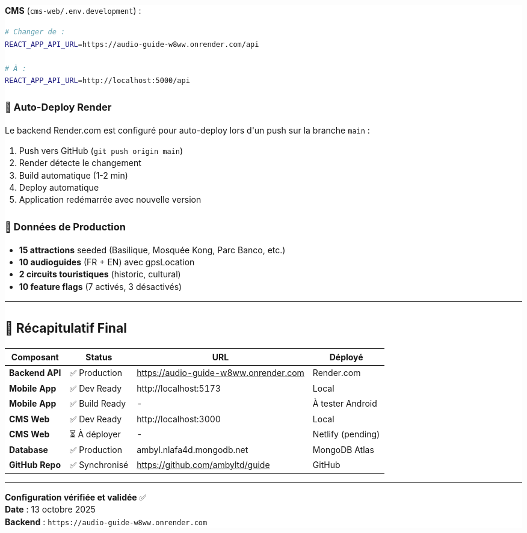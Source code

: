 **CMS** (`cms-web/.env.development`) :
```bash
# Changer de :
REACT_APP_API_URL=https://audio-guide-w8ww.onrender.com/api

# À :
REACT_APP_API_URL=http://localhost:5000/api
```

### 🔄 Auto-Deploy Render

Le backend Render.com est configuré pour auto-deploy lors d'un push sur la branche `main` :

1. Push vers GitHub (`git push origin main`)
2. Render détecte le changement
3. Build automatique (1-2 min)
4. Deploy automatique
5. Application redémarrée avec nouvelle version

### 💾 Données de Production

- **15 attractions** seeded (Basilique, Mosquée Kong, Parc Banco, etc.)
- **10 audioguides** (FR + EN) avec gpsLocation
- **2 circuits touristiques** (historic, cultural)
- **10 feature flags** (7 activés, 3 désactivés)

---

## 🎯 **Récapitulatif Final**

| Composant | Status | URL | Déployé |
|-----------|--------|-----|---------|
| **Backend API** | ✅ Production | https://audio-guide-w8ww.onrender.com | Render.com |
| **Mobile App** | ✅ Dev Ready | http://localhost:5173 | Local |
| **Mobile App** | ✅ Build Ready | - | À tester Android |
| **CMS Web** | ✅ Dev Ready | http://localhost:3000 | Local |
| **CMS Web** | ⏳ À déployer | - | Netlify (pending) |
| **Database** | ✅ Production | ambyl.nlafa4d.mongodb.net | MongoDB Atlas |
| **GitHub Repo** | ✅ Synchronisé | https://github.com/ambyltd/guide | GitHub |

---

**Configuration vérifiée et validée** ✅  
**Date** : 13 octobre 2025  
**Backend** : `https://audio-guide-w8ww.onrender.com`
